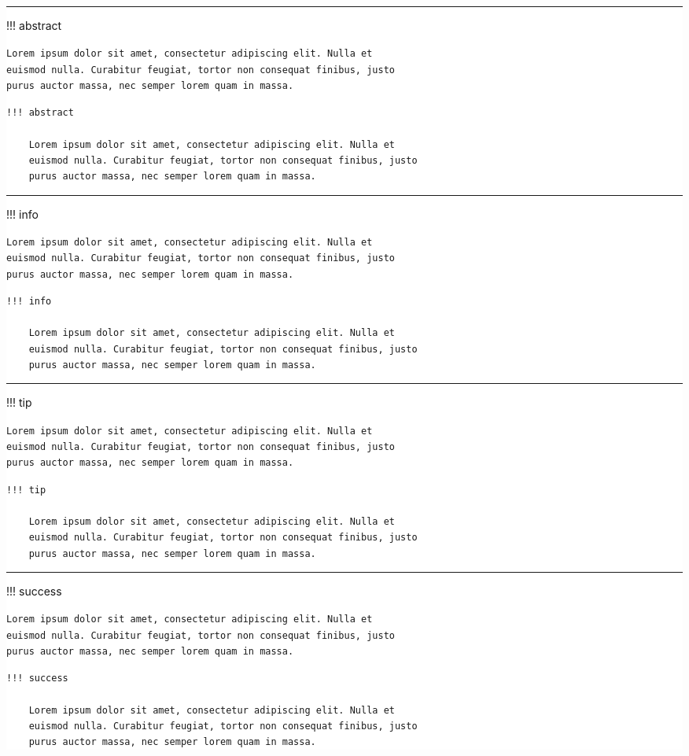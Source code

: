 <hr>

!!! abstract

    Lorem ipsum dolor sit amet, consectetur adipiscing elit. Nulla et
    euismod nulla. Curabitur feugiat, tortor non consequat finibus, justo
    purus auctor massa, nec semper lorem quam in massa.

```
!!! abstract

    Lorem ipsum dolor sit amet, consectetur adipiscing elit. Nulla et
    euismod nulla. Curabitur feugiat, tortor non consequat finibus, justo
    purus auctor massa, nec semper lorem quam in massa.
```

<hr>

!!! info

    Lorem ipsum dolor sit amet, consectetur adipiscing elit. Nulla et
    euismod nulla. Curabitur feugiat, tortor non consequat finibus, justo
    purus auctor massa, nec semper lorem quam in massa.

```
!!! info

    Lorem ipsum dolor sit amet, consectetur adipiscing elit. Nulla et
    euismod nulla. Curabitur feugiat, tortor non consequat finibus, justo
    purus auctor massa, nec semper lorem quam in massa.
```

<hr>

!!! tip

    Lorem ipsum dolor sit amet, consectetur adipiscing elit. Nulla et
    euismod nulla. Curabitur feugiat, tortor non consequat finibus, justo
    purus auctor massa, nec semper lorem quam in massa.

```
!!! tip

    Lorem ipsum dolor sit amet, consectetur adipiscing elit. Nulla et
    euismod nulla. Curabitur feugiat, tortor non consequat finibus, justo
    purus auctor massa, nec semper lorem quam in massa.
```

<hr>

!!! success

    Lorem ipsum dolor sit amet, consectetur adipiscing elit. Nulla et
    euismod nulla. Curabitur feugiat, tortor non consequat finibus, justo
    purus auctor massa, nec semper lorem quam in massa.

```
!!! success

    Lorem ipsum dolor sit amet, consectetur adipiscing elit. Nulla et
    euismod nulla. Curabitur feugiat, tortor non consequat finibus, justo
    purus auctor massa, nec semper lorem quam in massa.
```
